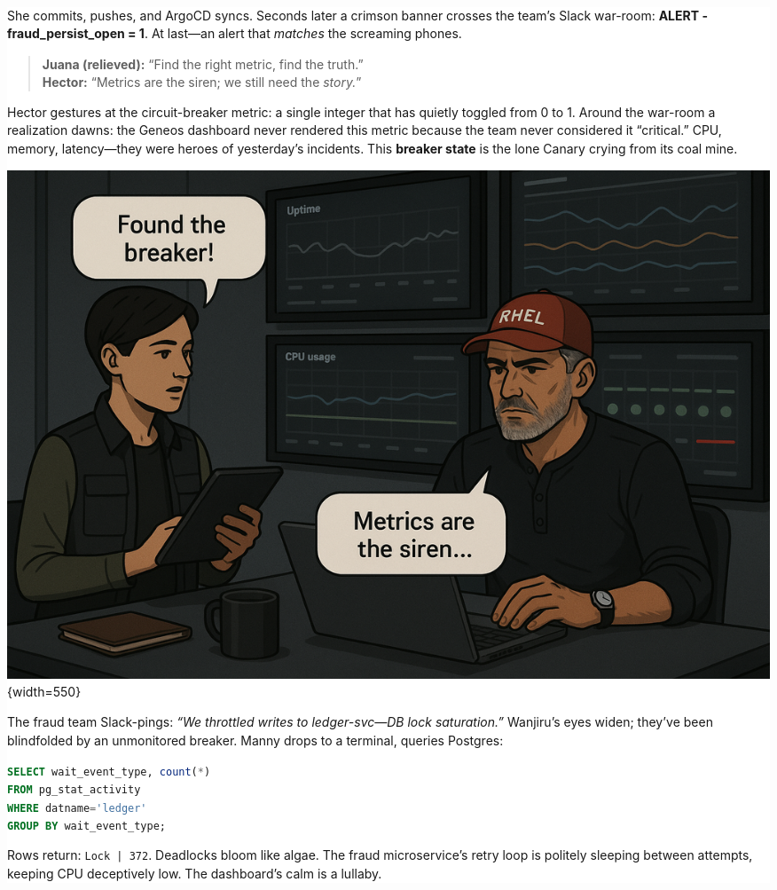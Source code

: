She commits, pushes, and ArgoCD syncs. Seconds later a crimson banner crosses the team’s Slack war-room: **ALERT - fraud_persist_open = 1**. At last—an alert that *matches* the screaming phones.

> **Juana (relieved):** “Find the right metric, find the truth.”  
> **Hector:** “Metrics are the siren; we still need the *story.*”  

Hector gestures at the circuit-breaker metric: a single integer that has quietly toggled from 0 to 1. Around the war-room a realization dawns: the Geneos dashboard never rendered this metric because the team never considered it “critical.” CPU, memory, latency—they were heroes of yesterday’s incidents. This **breaker state** is the lone Canary crying from its coal mine.

![Panel 5 – Circuit-breaker metric red](images/ch01_p05.png){width=550}

The fraud team Slack-pings: *“We throttled writes to ledger-svc—DB lock saturation.”* Wanjiru’s eyes widen; they’ve been blindfolded by an unmonitored breaker. Manny drops to a terminal, queries Postgres:

```sql
SELECT wait_event_type, count(*)
FROM pg_stat_activity
WHERE datname='ledger'
GROUP BY wait_event_type;
```

Rows return: `Lock | 372`. Deadlocks bloom like algae. The fraud microservice’s retry loop is politely sleeping between attempts, keeping CPU deceptively low. The dashboard’s calm is a lullaby.
